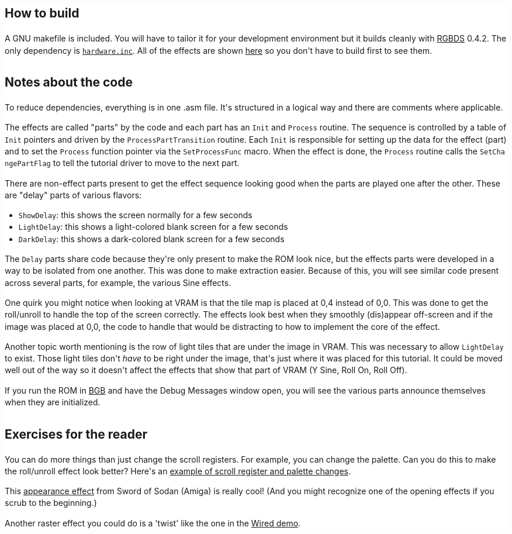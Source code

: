 ## How to build

A GNU makefile is included. You will have to tailor it for your development environment but it builds cleanly with [RGBDS](https://github.com/gbdev/rgbds) 0.4.2. The only dependency is [`hardware.inc`](https://github.com/gbdev/hardware.inc). All of the effects are shown [here](https://github.com/BlitterObjectBob/ScrollexY#effects) so you don't have to build first to see them.

## Notes about the code

To reduce dependencies, everything is in one .asm file. It's structured in a logical way and there are comments where applicable.

The effects are called "parts" by the code and each part has an `Init` and `Process` routine. The sequence is controlled by a table of `Init` pointers and driven by the `ProcessPartTransition` routine. Each `Init` is responsible for setting up the data for the effect (part) and to set the `Process` function pointer via the `SetProcessFunc` macro. When the effect is done, the `Process` routine calls the `SetChangePartFlag` to tell the tutorial driver to move to the next part.

There are non-effect parts present to get the effect sequence looking good when the parts are played one after the other. These are "delay" parts of various flavors:
- `ShowDelay`: this shows the screen normally for a few seconds
- `LightDelay`: this shows a light-colored blank screen for a few seconds
- `DarkDelay`: this shows a dark-colored blank screen for a few seconds

The `Delay` parts share code because they're only present to make the ROM look nice, but the effects parts were developed in a way to be isolated from one another. This was done to make extraction easier. Because of this, you will see similar code present across several parts, for example, the various Sine effects.

One quirk you might notice when looking at VRAM is that the tile map is placed at 0,4 instead of 0,0. This was done to get the roll/unroll to handle the top of the screen correctly. The effects look best when they smoothly (dis)appear off-screen and if the image was placed at 0,0, the code to handle that would be distracting to how to implement the core of the effect.

Another topic worth mentioning is the row of light tiles that are under the image in VRAM. This was necessary to allow `LightDelay` to exist. Those light tiles don't *have* to be right under the image, that's just where it was placed for this tutorial. It could be moved well out of the way so it doesn't affect the effects that show that part of VRAM (Y Sine, Roll On, Roll Off).

If you run the ROM in [BGB](https://bgb.bircd.org/) and have the Debug Messages window open, you will see the various parts announce themselves when they are initialized.

## Exercises for the reader

You can do more things than just change the scroll registers. For example, you can change the palette. Can you do this to make the roll/unroll effect look better? Here's an [example of scroll register and palette changes](https://www.youtube.com/watch?v=_-GTCao5cxs).

This [appearance effect](https://www.youtube.com/watch?v=leTk0uRnE_g&t=91s) from Sword of Sodan (Amiga) is really cool! (And you might recognize one of the opening effects if you scrub to the beginning.)

Another raster effect you could do is a 'twist' like the one in the [Wired demo](https://www.youtube.com/watch?v=WlMl8XKCb1Y&t=63s).
